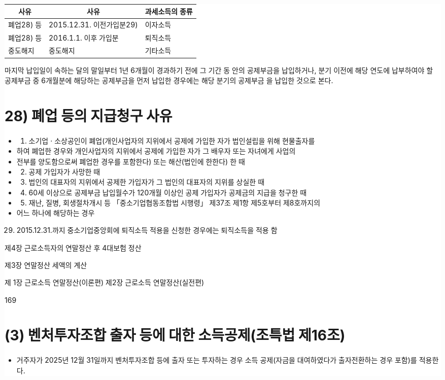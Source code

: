 | 사유 | 사유 | 과세소득의 종류 |
| --- | --- | --- |
| 폐업28) 등 | 2015.12.31. 이전가입분29) | 이자소득 |
| 폐업28) 등 | 2016.1.1. 이후 가입분 | 퇴직소득 |
| 중도해지 | 중도해지 | 기타소득 |


마지막 납입일이 속하는 달의 말일부터 1년 6개월이 경과하기 전에 그 기간 동
안의 공제부금을 납입하거나, 분기 이전에 해당 연도에 납부하여야 할 공제부금
중 6개월분에 해당하는 공제부금을 먼저 납입한 경우에는 해당 분기의 공제부금
을 납입한 것으로 본다.

# 28) 폐업 등의 지급청구 사유

- 1. 소기업 · 소상공인이 폐업(개인사업자의 지위에서 공제에 가입한 자가 법인설립을 위해 현물출자를
- 하여 폐업한 경우와 개인사업자의 지위에서 공제에 가입한 자가 그 배우자 또는 자녀에게 사업의
- 전부를 양도함으로써 폐업한 경우를 포함한다) 또는 해산(법인에 한한다) 한 때
- 2. 공제 가입자가 사망한 때
- 3. 법인의 대표자의 지위에서 공제한 가입자가 그 법인의 대표자의 지위를 상실한 때
- 4. 60세 이상으로 공제부금 납입월수가 120개월 이상인 공제 가입자가 공제금의 지급을 청구한 때
- 5. 재난, 질병, 회생절차개시 등 「중소기업협동조합법 시행령」 제37조 제1항 제5호부터 제8호까지의
- 어느 하나에 해당하는 경우


29) 2015.12.31.까지 중소기업중앙회에 퇴직소득 적용을 신청한 경우에는 퇴직소득을 적용 함

제4장
근로소득자의
연말정산
후
4대보험
정산

제3장
연말정산
세액의
계산

제
1장
근로소득
연말정산(이론편)
제2장
근로소득
연말정산(실전편)

169

# (3) 벤처투자조합 출자 등에 대한 소득공제(조특법 제16조)

- 거주자가 2025년 12월 31일까지 벤처투자조합 등에 출자 또는 투자하는 경우 소득
공제(자금을 대여하였다가 출자전환하는 경우 포함)를 적용한다.
